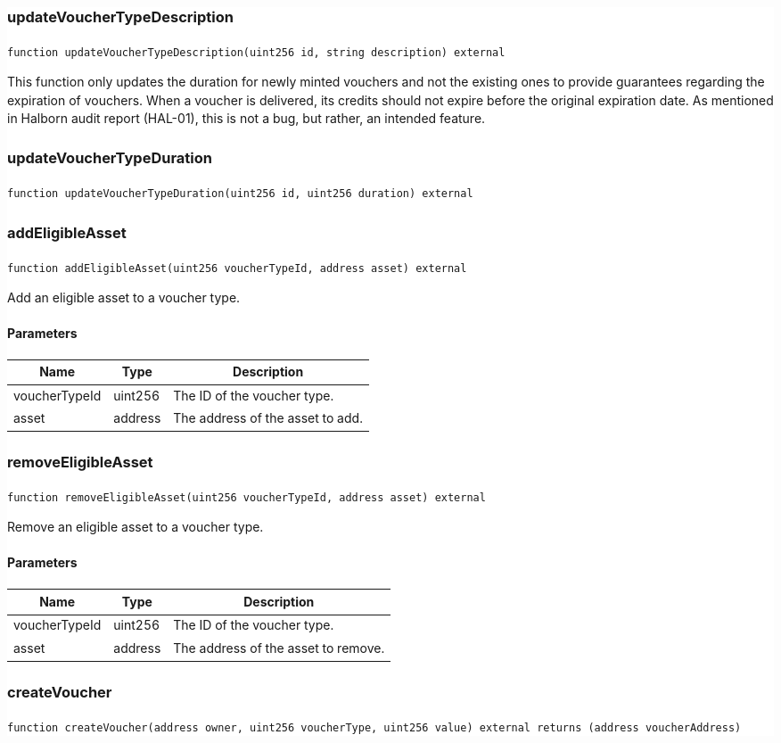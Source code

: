 ### updateVoucherTypeDescription

```solidity
function updateVoucherTypeDescription(uint256 id, string description) external
```

This function only updates the duration for newly minted vouchers and not the existing ones to provide
guarantees regarding the expiration of vouchers. When a voucher is delivered, its credits should not expire
before the original expiration date.
As mentioned in Halborn audit report (HAL-01), this is not a bug, but rather, an intended feature.

### updateVoucherTypeDuration

```solidity
function updateVoucherTypeDuration(uint256 id, uint256 duration) external
```

### addEligibleAsset

```solidity
function addEligibleAsset(uint256 voucherTypeId, address asset) external
```

Add an eligible asset to a voucher type.

#### Parameters

| Name | Type | Description |
| ---- | ---- | ----------- |
| voucherTypeId | uint256 | The ID of the voucher type. |
| asset | address | The address of the asset to add. |

### removeEligibleAsset

```solidity
function removeEligibleAsset(uint256 voucherTypeId, address asset) external
```

Remove an eligible asset to a voucher type.

#### Parameters

| Name | Type | Description |
| ---- | ---- | ----------- |
| voucherTypeId | uint256 | The ID of the voucher type. |
| asset | address | The address of the asset to remove. |

### createVoucher

```solidity
function createVoucher(address owner, uint256 voucherType, uint256 value) external returns (address voucherAddress)
```
